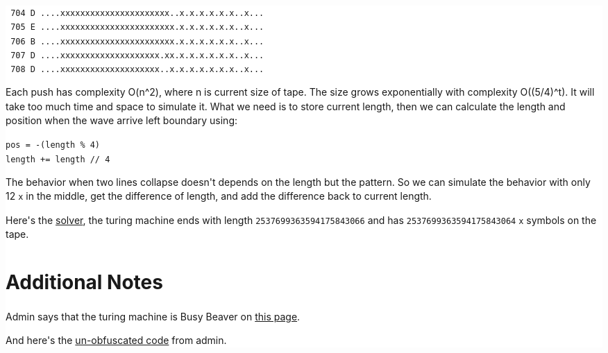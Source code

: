 ```
 704 D ....xxxxxxxxxxxxxxxxxxxxxx..x.x.x.x.x.x..x...
 705 E ....xxxxxxxxxxxxxxxxxxxxxxx.x.x.x.x.x.x..x...
 706 B ....xxxxxxxxxxxxxxxxxxxxxxx.x.x.x.x.x.x..x...
 707 D ....xxxxxxxxxxxxxxxxxxxx.xx.x.x.x.x.x.x..x...
 708 D ....xxxxxxxxxxxxxxxxxxxx..x.x.x.x.x.x.x..x...
```

Each push has complexity O(n^2),
where n is current size of tape.
The size grows exponentially with complexity O((5/4)^t).
It will take too much time and space to simulate it.
What we need is to store current length,
then we can calculate the length and position when the wave arrive left boundary using:
```
pos = -(length % 4)
length += length // 4
```

The behavior when two lines collapse doesn't depends on the length but the pattern.
So we can simulate the behavior with only 12 `x` in the middle,
get the difference of length,
and add the difference back to current length.

Here's the [solver]([_files/solve.py]),
the turing machine ends with length `2537699363594175843066` and has `2537699363594175843064` `x` symbols on the tape.


# Additional Notes
Admin says that the turing machine is Busy Beaver on
[this page](https://web.archive.org/web/20140717022943/http://www.drb.insel.de/~heiner/BB/macro.html).

And here's the [un-obfuscated code](https://gist.github.com/lava/34ff5a1fa28503904aff0e147cebf566) from admin.
